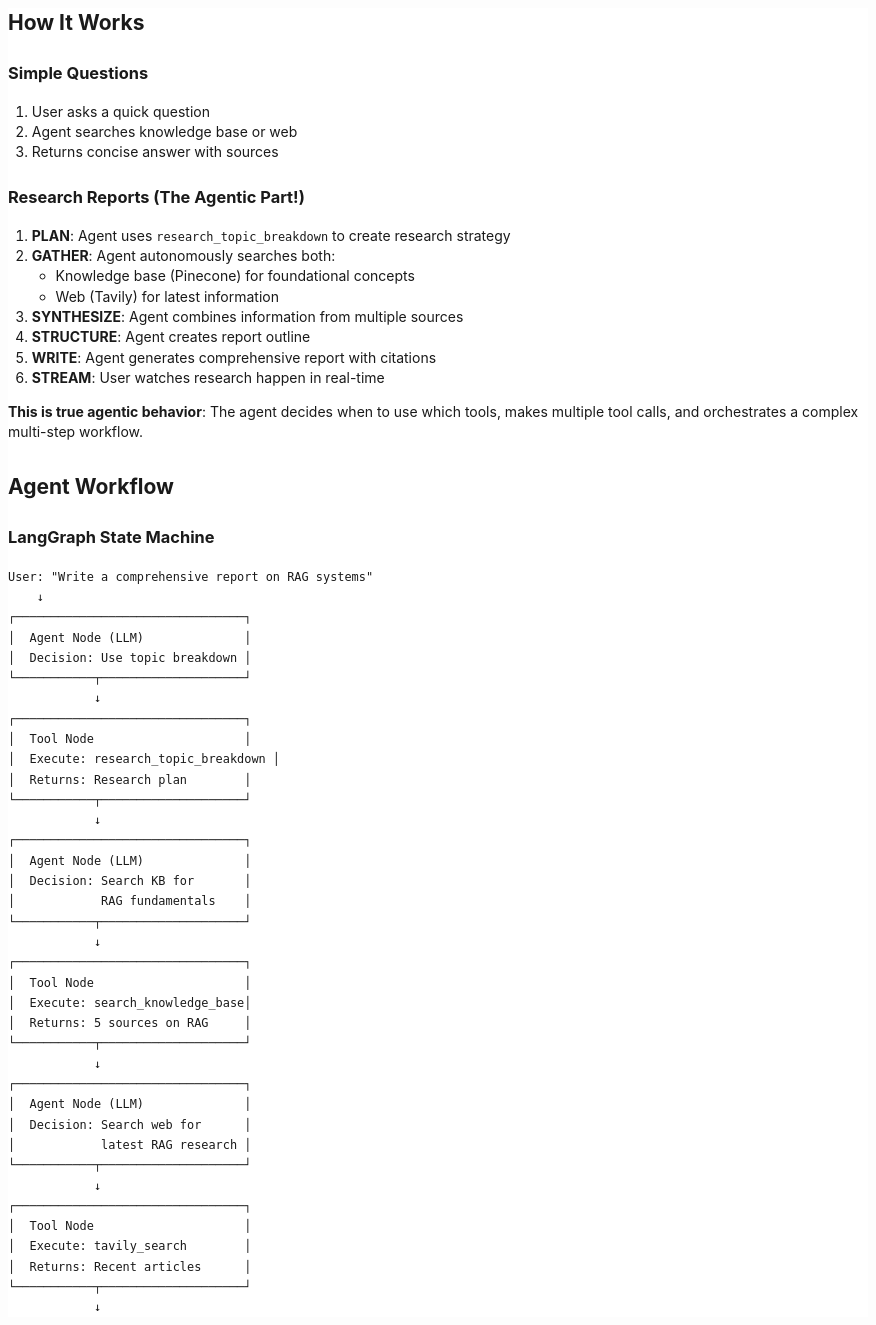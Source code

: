 ## How It Works

### Simple Questions
1. User asks a quick question
2. Agent searches knowledge base or web
3. Returns concise answer with sources

### Research Reports (The Agentic Part!)
1. **PLAN**: Agent uses `research_topic_breakdown` to create research strategy
2. **GATHER**: Agent autonomously searches both:
   - Knowledge base (Pinecone) for foundational concepts
   - Web (Tavily) for latest information
3. **SYNTHESIZE**: Agent combines information from multiple sources
4. **STRUCTURE**: Agent creates report outline
5. **WRITE**: Agent generates comprehensive report with citations
6. **STREAM**: User watches research happen in real-time

**This is true agentic behavior**: The agent decides when to use which tools, makes multiple tool calls, and orchestrates a complex multi-step workflow.

## Agent Workflow

### LangGraph State Machine

```
User: "Write a comprehensive report on RAG systems"
    ↓
┌────────────────────────────────┐
│  Agent Node (LLM)              │
│  Decision: Use topic breakdown │
└───────────┬────────────────────┘
            ↓
┌────────────────────────────────┐
│  Tool Node                     │
│  Execute: research_topic_breakdown │
│  Returns: Research plan        │
└───────────┬────────────────────┘
            ↓
┌────────────────────────────────┐
│  Agent Node (LLM)              │
│  Decision: Search KB for       │
│            RAG fundamentals    │
└───────────┬────────────────────┘
            ↓
┌────────────────────────────────┐
│  Tool Node                     │
│  Execute: search_knowledge_base│
│  Returns: 5 sources on RAG     │
└───────────┬────────────────────┘
            ↓
┌────────────────────────────────┐
│  Agent Node (LLM)              │
│  Decision: Search web for      │
│            latest RAG research │
└───────────┬────────────────────┘
            ↓
┌────────────────────────────────┐
│  Tool Node                     │
│  Execute: tavily_search        │
│  Returns: Recent articles      │
└───────────┬────────────────────┘
            ↓
```